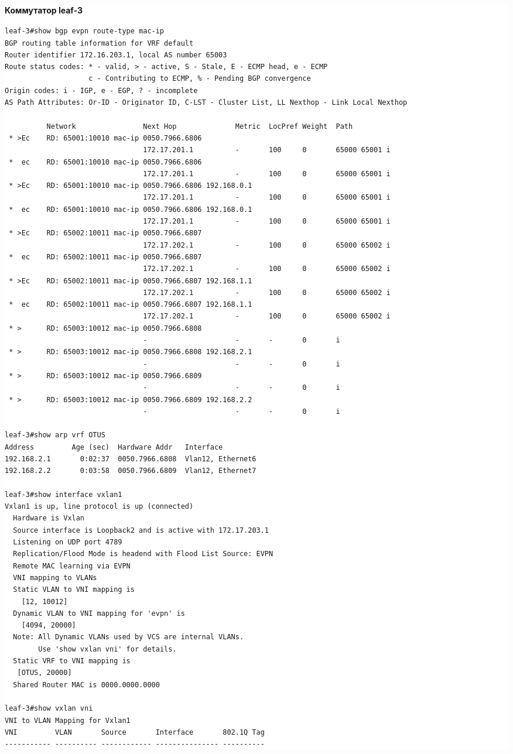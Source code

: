 **Коммутатор leaf-3**

```
leaf-3#show bgp evpn route-type mac-ip
BGP routing table information for VRF default
Router identifier 172.16.203.1, local AS number 65003
Route status codes: * - valid, > - active, S - Stale, E - ECMP head, e - ECMP
                    c - Contributing to ECMP, % - Pending BGP convergence
Origin codes: i - IGP, e - EGP, ? - incomplete
AS Path Attributes: Or-ID - Originator ID, C-LST - Cluster List, LL Nexthop - Link Local Nexthop

          Network                Next Hop              Metric  LocPref Weight  Path
 * >Ec    RD: 65001:10010 mac-ip 0050.7966.6806
                                 172.17.201.1          -       100     0       65000 65001 i
 *  ec    RD: 65001:10010 mac-ip 0050.7966.6806
                                 172.17.201.1          -       100     0       65000 65001 i
 * >Ec    RD: 65001:10010 mac-ip 0050.7966.6806 192.168.0.1
                                 172.17.201.1          -       100     0       65000 65001 i
 *  ec    RD: 65001:10010 mac-ip 0050.7966.6806 192.168.0.1
                                 172.17.201.1          -       100     0       65000 65001 i
 * >Ec    RD: 65002:10011 mac-ip 0050.7966.6807
                                 172.17.202.1          -       100     0       65000 65002 i
 *  ec    RD: 65002:10011 mac-ip 0050.7966.6807
                                 172.17.202.1          -       100     0       65000 65002 i
 * >Ec    RD: 65002:10011 mac-ip 0050.7966.6807 192.168.1.1
                                 172.17.202.1          -       100     0       65000 65002 i
 *  ec    RD: 65002:10011 mac-ip 0050.7966.6807 192.168.1.1
                                 172.17.202.1          -       100     0       65000 65002 i
 * >      RD: 65003:10012 mac-ip 0050.7966.6808
                                 -                     -       -       0       i
 * >      RD: 65003:10012 mac-ip 0050.7966.6808 192.168.2.1
                                 -                     -       -       0       i
 * >      RD: 65003:10012 mac-ip 0050.7966.6809
                                 -                     -       -       0       i
 * >      RD: 65003:10012 mac-ip 0050.7966.6809 192.168.2.2
                                 -                     -       -       0       i

leaf-3#show arp vrf OTUS
Address         Age (sec)  Hardware Addr   Interface
192.168.2.1       0:02:37  0050.7966.6808  Vlan12, Ethernet6
192.168.2.2       0:03:58  0050.7966.6809  Vlan12, Ethernet7

leaf-3#show interface vxlan1
Vxlan1 is up, line protocol is up (connected)
  Hardware is Vxlan
  Source interface is Loopback2 and is active with 172.17.203.1
  Listening on UDP port 4789
  Replication/Flood Mode is headend with Flood List Source: EVPN
  Remote MAC learning via EVPN
  VNI mapping to VLANs
  Static VLAN to VNI mapping is
    [12, 10012]
  Dynamic VLAN to VNI mapping for 'evpn' is
    [4094, 20000]
  Note: All Dynamic VLANs used by VCS are internal VLANs.
        Use 'show vxlan vni' for details.
  Static VRF to VNI mapping is
   [OTUS, 20000]
  Shared Router MAC is 0000.0000.0000

leaf-3#show vxlan vni
VNI to VLAN Mapping for Vxlan1
VNI         VLAN       Source       Interface       802.1Q Tag
----------- ---------- ------------ --------------- ----------
```